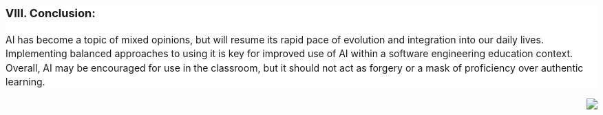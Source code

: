 ### VIII. Conclusion:
AI has become a topic of mixed opinions, but will resume its rapid pace of evolution and integration into our daily lives. Implementing balanced approaches to using it is key for improved use of AI within a software engineering education context. Overall, AI may be encouraged for use in the classroom, but it should not act as forgery or a mask of proficiency over authentic learning.


<div style="float: right; margin-left: 10px;">
  <img width="225px" class="rounded" src="https://cdn.elearningindustry.com/wp-content/uploads/2023/02/shutterstock_1471320125.jpg"> 
</div>
